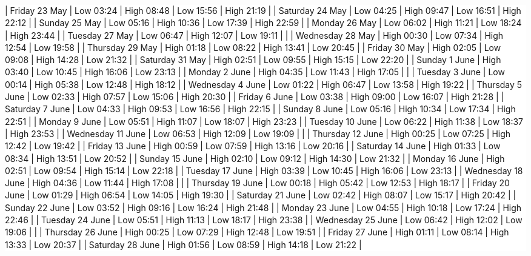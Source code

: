 | Friday 23 May | Low 03:24 | High 08:48 | Low 15:56 | High 21:19 | 
| Saturday 24 May | Low 04:25 | High 09:47 | Low 16:51 | High 22:12 | 
| Sunday 25 May | Low 05:16 | High 10:36 | Low 17:39 | High 22:59 | 
| Monday 26 May | Low 06:02 | High 11:21 | Low 18:24 | High 23:44 | 
| Tuesday 27 May | Low 06:47 | High 12:07 | Low 19:11 |  | 
| Wednesday 28 May | High 00:30 | Low 07:34 | High 12:54 | Low 19:58 | 
| Thursday 29 May | High 01:18 | Low 08:22 | High 13:41 | Low 20:45 | 
| Friday 30 May | High 02:05 | Low 09:08 | High 14:28 | Low 21:32 | 
| Saturday 31 May | High 02:51 | Low 09:55 | High 15:15 | Low 22:20 | 
| Sunday 1 June | High 03:40 | Low 10:45 | High 16:06 | Low 23:13 | 
| Monday 2 June | High 04:35 | Low 11:43 | High 17:05 |  | 
| Tuesday 3 June | Low 00:14 | High 05:38 | Low 12:48 | High 18:12 | 
| Wednesday 4 June | Low 01:22 | High 06:47 | Low 13:58 | High 19:22 | 
| Thursday 5 June | Low 02:33 | High 07:57 | Low 15:06 | High 20:30 | 
| Friday 6 June | Low 03:38 | High 09:00 | Low 16:07 | High 21:28 | 
| Saturday 7 June | Low 04:33 | High 09:53 | Low 16:56 | High 22:15 | 
| Sunday 8 June | Low 05:16 | High 10:34 | Low 17:34 | High 22:51 | 
| Monday 9 June | Low 05:51 | High 11:07 | Low 18:07 | High 23:23 | 
| Tuesday 10 June | Low 06:22 | High 11:38 | Low 18:37 | High 23:53 | 
| Wednesday 11 June | Low 06:53 | High 12:09 | Low 19:09 |  | 
| Thursday 12 June | High 00:25 | Low 07:25 | High 12:42 | Low 19:42 | 
| Friday 13 June | High 00:59 | Low 07:59 | High 13:16 | Low 20:16 | 
| Saturday 14 June | High 01:33 | Low 08:34 | High 13:51 | Low 20:52 | 
| Sunday 15 June | High 02:10 | Low 09:12 | High 14:30 | Low 21:32 | 
| Monday 16 June | High 02:51 | Low 09:54 | High 15:14 | Low 22:18 | 
| Tuesday 17 June | High 03:39 | Low 10:45 | High 16:06 | Low 23:13 | 
| Wednesday 18 June | High 04:36 | Low 11:44 | High 17:08 |  | 
| Thursday 19 June | Low 00:18 | High 05:42 | Low 12:53 | High 18:17 | 
| Friday 20 June | Low 01:29 | High 06:54 | Low 14:05 | High 19:30 | 
| Saturday 21 June | Low 02:42 | High 08:07 | Low 15:17 | High 20:42 | 
| Sunday 22 June | Low 03:52 | High 09:16 | Low 16:24 | High 21:48 | 
| Monday 23 June | Low 04:55 | High 10:18 | Low 17:24 | High 22:46 | 
| Tuesday 24 June | Low 05:51 | High 11:13 | Low 18:17 | High 23:38 | 
| Wednesday 25 June | Low 06:42 | High 12:02 | Low 19:06 |  | 
| Thursday 26 June | High 00:25 | Low 07:29 | High 12:48 | Low 19:51 | 
| Friday 27 June | High 01:11 | Low 08:14 | High 13:33 | Low 20:37 | 
| Saturday 28 June | High 01:56 | Low 08:59 | High 14:18 | Low 21:22 | 